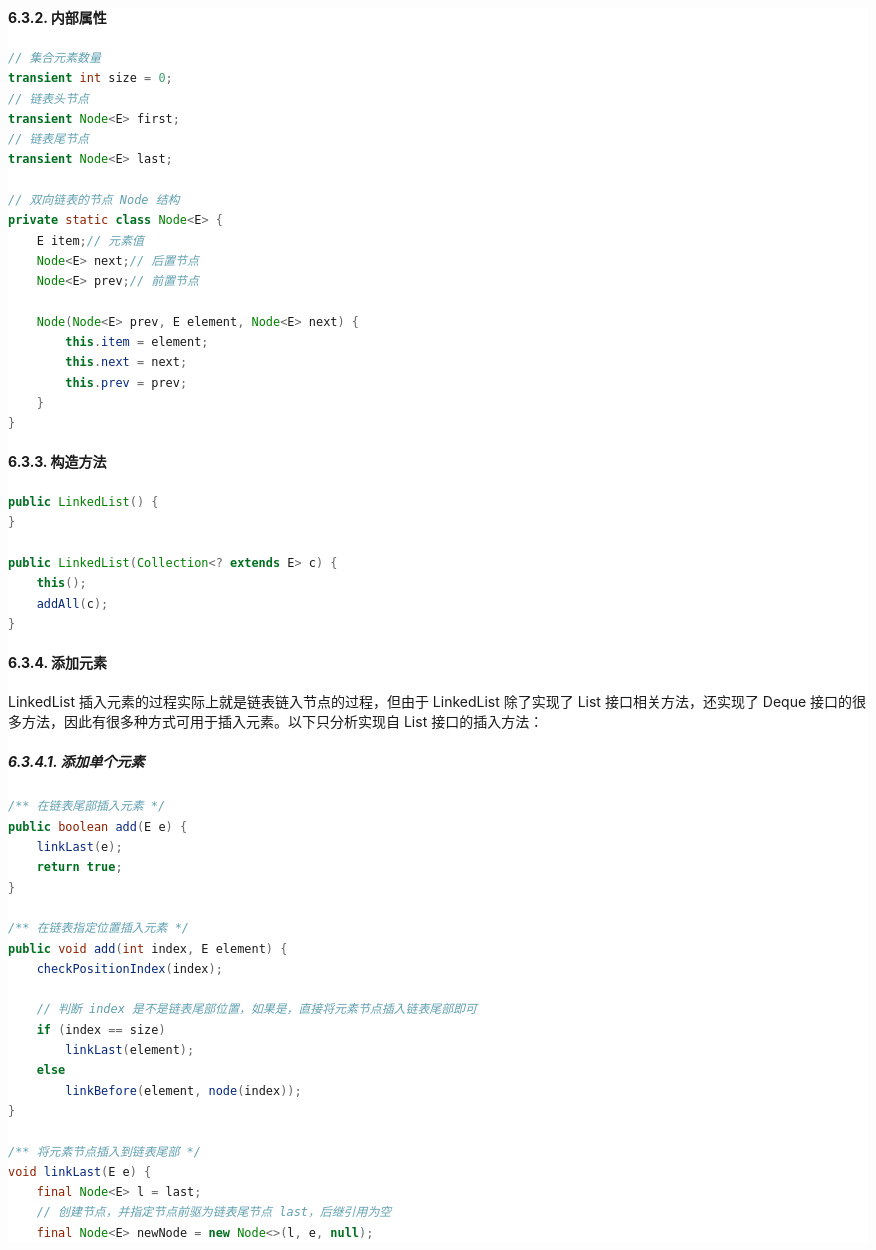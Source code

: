 #### 6.3.2. 内部属性

```java
// 集合元素数量
transient int size = 0;
// 链表头节点
transient Node<E> first;
// 链表尾节点
transient Node<E> last;

// 双向链表的节点 Node 结构
private static class Node<E> {
    E item;// 元素值
    Node<E> next;// 后置节点
    Node<E> prev;// 前置节点

    Node(Node<E> prev, E element, Node<E> next) {
        this.item = element;
        this.next = next;
        this.prev = prev;
    }
}
```

#### 6.3.3. 构造方法

```java
public LinkedList() {
}

public LinkedList(Collection<? extends E> c) {
    this();
    addAll(c);
}
```

#### 6.3.4. 添加元素

LinkedList 插入元素的过程实际上就是链表链入节点的过程，但由于 LinkedList 除了实现了 List 接口相关方法，还实现了 Deque 接口的很多方法，因此有很多种方式可用于插入元素。以下只分析实现自 List 接口的插入方法：

##### 6.3.4.1. 添加单个元素

```java
/** 在链表尾部插入元素 */
public boolean add(E e) {
    linkLast(e);
    return true;
}

/** 在链表指定位置插入元素 */
public void add(int index, E element) {
    checkPositionIndex(index);

    // 判断 index 是不是链表尾部位置，如果是，直接将元素节点插入链表尾部即可
    if (index == size)
        linkLast(element);
    else
        linkBefore(element, node(index));
}

/** 将元素节点插入到链表尾部 */
void linkLast(E e) {
    final Node<E> l = last;
    // 创建节点，并指定节点前驱为链表尾节点 last，后继引用为空
    final Node<E> newNode = new Node<>(l, e, null);
```